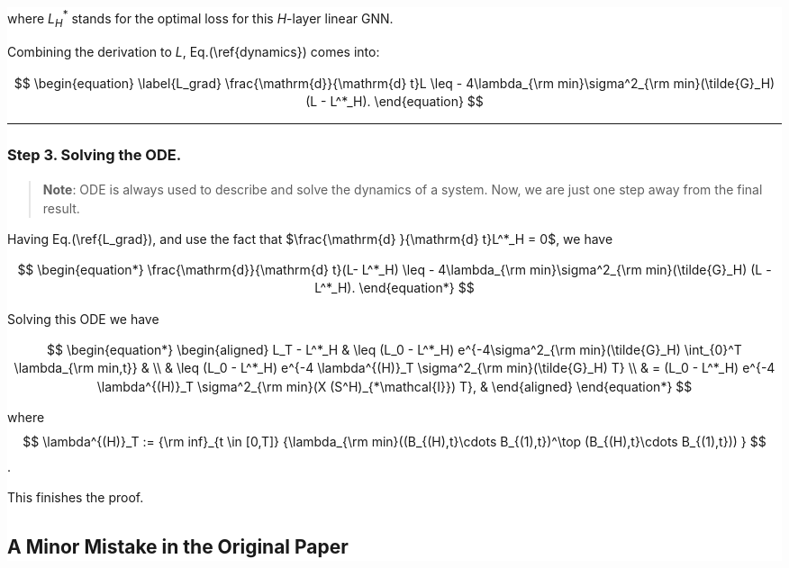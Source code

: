 where $L^*_H$ stands for the optimal loss for this $H$-layer linear GNN.

Combining the derivation to $L$, Eq.(\ref{dynamics}) comes into: 

$$
\begin{equation}
  \label{L_grad}
     \frac{\mathrm{d}}{\mathrm{d} t}L \leq - 4\lambda_{\rm min}\sigma^2_{\rm min}(\tilde{G}_H) (L - L^*_H).
\end{equation}
$$

---

### Step 3. Solving the ODE.

> **Note**: ODE is always used to describe and solve the dynamics of a system. Now, we are just one step away from the final result.

Having Eq.(\ref{L_grad}), and use the fact that $\frac{\mathrm{d} }{\mathrm{d} t}L^*_H = 0$, we have 

$$
\begin{equation*}
     \frac{\mathrm{d}}{\mathrm{d} t}(L- L^*_H) \leq - 4\lambda_{\rm min}\sigma^2_{\rm min}(\tilde{G}_H) (L - L^*_H).
\end{equation*}
$$


Solving this ODE we have

$$
\begin{equation*}
\begin{aligned}
    L_T - L^*_H 
    & \leq  (L_0 - L^*_H) e^{-4\sigma^2_{\rm min}(\tilde{G}_H) \int_{0}^T \lambda_{\rm min,t}} 
    & 
    \\
    & \leq  (L_0 - L^*_H) e^{-4   \lambda^{(H)}_T \sigma^2_{\rm min}(\tilde{G}_H) T} 
    \\ 
    & = (L_0 - L^*_H) e^{-4 \lambda^{(H)}_T \sigma^2_{\rm min}(X (S^H)_{*\mathcal{I}}) T}, 
    & 
\end{aligned}
\end{equation*}
$$

where $$ \lambda^{(H)}_T := {\rm inf}_{t \in [0,T]} {\lambda_{\rm min}((B_{(H),t}\cdots B_{(1),t})^\top (B_{(H),t}\cdots B_{(1),t})) } $$. 


 

This finishes the proof.



 
## A Minor Mistake in the Original Paper
